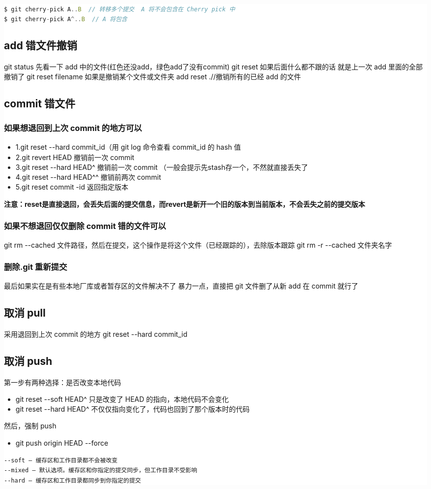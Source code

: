 ```js
$ git cherry-pick A..B  // 转移多个提交  A 将不会包含在 Cherry pick 中
$ git cherry-pick A^..B  // A 将包含

```
## add 错文件撤销

git status 先看一下 add 中的文件(红色还没add，绿色add了没有commit)
git reset  如果后面什么都不跟的话 就是上一次 add 里面的全部撤销了
git reset  filename 如果是撤销某个文件或文件夹
add reset .//撤销所有的已经 add 的文件

## commit 错文件

### 如果想退回到上次 commit 的地方可以

- 1.git reset --hard commit_id（用 git log 命令查看 commit_id 的 hash 值
- 2.git revert HEAD 撤销前一次 commit
- 3.git reset --hard HEAD^ 撤销前一次 commit （一般会提示先stash存一个，不然就直接丢失了
- 4.git reset --hard HEAD^^ 撤销前两次 commit
- 5.git reset commit -id 返回指定版本

**注意：reset是直接退回，会丢失后面的提交信息，而revert是新开一个旧的版本到当前版本，不会丢失之前的提交版本**

### 如果不想退回仅仅删除 commit 错的文件可以

git rm --cached 文件路径，然后在提交，这个操作是将这个文件（已经跟踪的），去除版本跟踪
git rm -r --cached 文件夹名字

### 删除.git 重新提交

最后如果实在是有些本地厂库或者暂存区的文件解决不了
暴力一点，直接把 git 文件删了从新 add 在 commit 就行了

## 取消 pull

采用退回到上次 commit 的地方 git reset --hard commit_id

## 取消 push

第一步有两种选择：是否改变本地代码

- git reset --soft HEAD^ 只是改变了 HEAD 的指向，本地代码不会变化
- git reset --hard HEAD^ 不仅仅指向变化了，代码也回到了那个版本时的代码

然后，强制 push

- git push origin HEAD --force

```
--soft – 缓存区和工作目录都不会被改变 
--mixed – 默认选项。缓存区和你指定的提交同步，但工作目录不受影响 
--hard – 缓存区和工作目录都同步到你指定的提交
```

